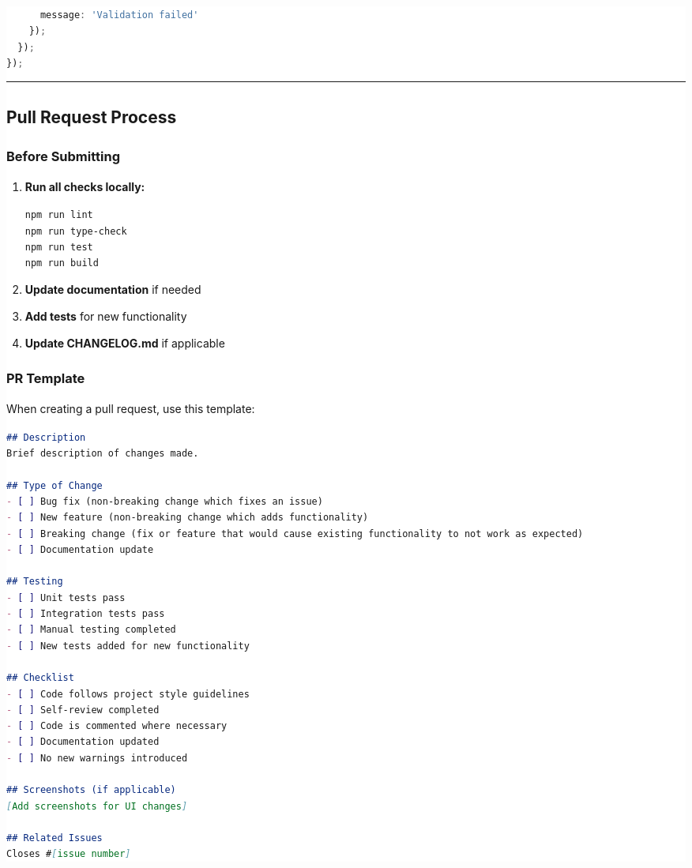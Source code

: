 ```typescript
      message: 'Validation failed'
    });
  });
});
```

---

## Pull Request Process

### Before Submitting

1. **Run all checks locally:**
   ```bash
   npm run lint
   npm run type-check
   npm run test
   npm run build
   ```

2. **Update documentation** if needed

3. **Add tests** for new functionality

4. **Update CHANGELOG.md** if applicable

### PR Template

When creating a pull request, use this template:

```markdown
## Description
Brief description of changes made.

## Type of Change
- [ ] Bug fix (non-breaking change which fixes an issue)
- [ ] New feature (non-breaking change which adds functionality)
- [ ] Breaking change (fix or feature that would cause existing functionality to not work as expected)
- [ ] Documentation update

## Testing
- [ ] Unit tests pass
- [ ] Integration tests pass
- [ ] Manual testing completed
- [ ] New tests added for new functionality

## Checklist
- [ ] Code follows project style guidelines
- [ ] Self-review completed
- [ ] Code is commented where necessary
- [ ] Documentation updated
- [ ] No new warnings introduced

## Screenshots (if applicable)
[Add screenshots for UI changes]

## Related Issues
Closes #[issue number]
```
